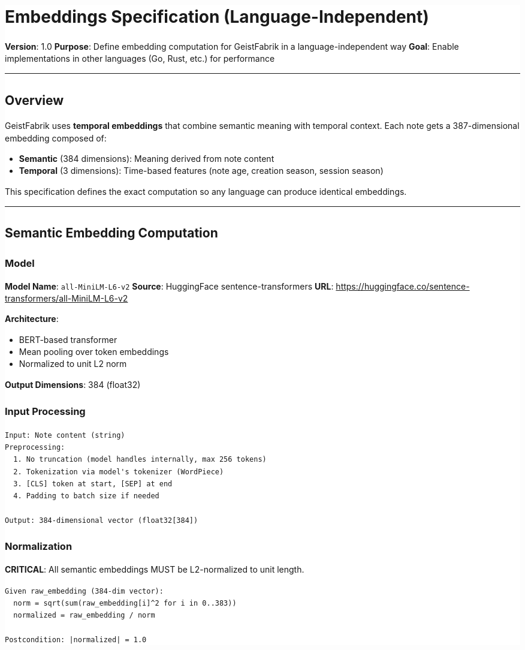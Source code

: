 # Embeddings Specification (Language-Independent)

**Version**: 1.0
**Purpose**: Define embedding computation for GeistFabrik in a language-independent way
**Goal**: Enable implementations in other languages (Go, Rust, etc.) for performance

---

## Overview

GeistFabrik uses **temporal embeddings** that combine semantic meaning with temporal context. Each note gets a 387-dimensional embedding composed of:

- **Semantic** (384 dimensions): Meaning derived from note content
- **Temporal** (3 dimensions): Time-based features (note age, creation season, session season)

This specification defines the exact computation so any language can produce identical embeddings.

---

## Semantic Embedding Computation

### Model

**Model Name**: `all-MiniLM-L6-v2`
**Source**: HuggingFace sentence-transformers
**URL**: https://huggingface.co/sentence-transformers/all-MiniLM-L6-v2

**Architecture**:
- BERT-based transformer
- Mean pooling over token embeddings
- Normalized to unit L2 norm

**Output Dimensions**: 384 (float32)

### Input Processing

```
Input: Note content (string)
Preprocessing:
  1. No truncation (model handles internally, max 256 tokens)
  2. Tokenization via model's tokenizer (WordPiece)
  3. [CLS] token at start, [SEP] at end
  4. Padding to batch size if needed

Output: 384-dimensional vector (float32[384])
```

### Normalization

**CRITICAL**: All semantic embeddings MUST be L2-normalized to unit length.

```
Given raw_embedding (384-dim vector):
  norm = sqrt(sum(raw_embedding[i]^2 for i in 0..383))
  normalized = raw_embedding / norm

Postcondition: |normalized| = 1.0
```
